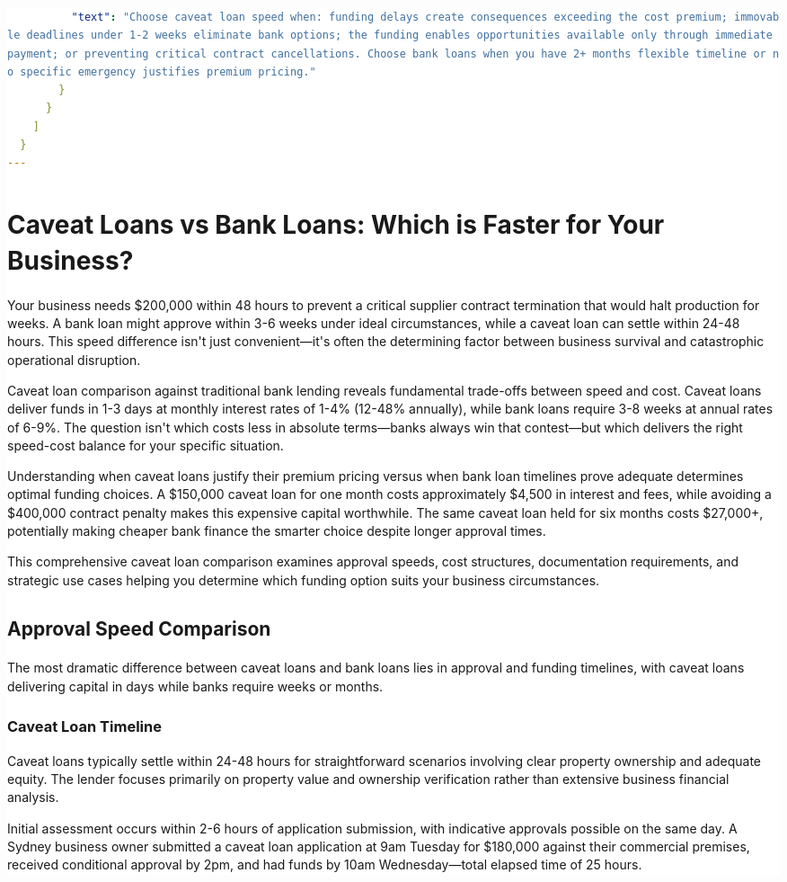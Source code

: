 ```yaml
          "text": "Choose caveat loan speed when: funding delays create consequences exceeding the cost premium; immovable deadlines under 1-2 weeks eliminate bank options; the funding enables opportunities available only through immediate payment; or preventing critical contract cancellations. Choose bank loans when you have 2+ months flexible timeline or no specific emergency justifies premium pricing."
        }
      }
    ]
  }
---
```


# Caveat Loans vs Bank Loans: Which is Faster for Your Business?

Your business needs $200,000 within 48 hours to prevent a critical supplier contract termination that would halt production for weeks. A bank loan might approve within 3-6 weeks under ideal circumstances, while a caveat loan can settle within 24-48 hours. This speed difference isn't just convenient—it's often the determining factor between business survival and catastrophic operational disruption.

Caveat loan comparison against traditional bank lending reveals fundamental trade-offs between speed and cost. Caveat loans deliver funds in 1-3 days at monthly interest rates of 1-4% (12-48% annually), while bank loans require 3-8 weeks at annual rates of 6-9%. The question isn't which costs less in absolute terms—banks always win that contest—but which delivers the right speed-cost balance for your specific situation.

Understanding when caveat loans justify their premium pricing versus when bank loan timelines prove adequate determines optimal funding choices. A $150,000 caveat loan for one month costs approximately $4,500 in interest and fees, while avoiding a $400,000 contract penalty makes this expensive capital worthwhile. The same caveat loan held for six months costs $27,000+, potentially making cheaper bank finance the smarter choice despite longer approval times.

This comprehensive caveat loan comparison examines approval speeds, cost structures, documentation requirements, and strategic use cases helping you determine which funding option suits your business circumstances.

## Approval Speed Comparison

The most dramatic difference between caveat loans and bank loans lies in approval and funding timelines, with caveat loans delivering capital in days while banks require weeks or months.

### Caveat Loan Timeline

Caveat loans typically settle within 24-48 hours for straightforward scenarios involving clear property ownership and adequate equity. The lender focuses primarily on property value and ownership verification rather than extensive business financial analysis.

Initial assessment occurs within 2-6 hours of application submission, with indicative approvals possible on the same day. A Sydney business owner submitted a caveat loan application at 9am Tuesday for $180,000 against their commercial premises, received conditional approval by 2pm, and had funds by 10am Wednesday—total elapsed time of 25 hours.
